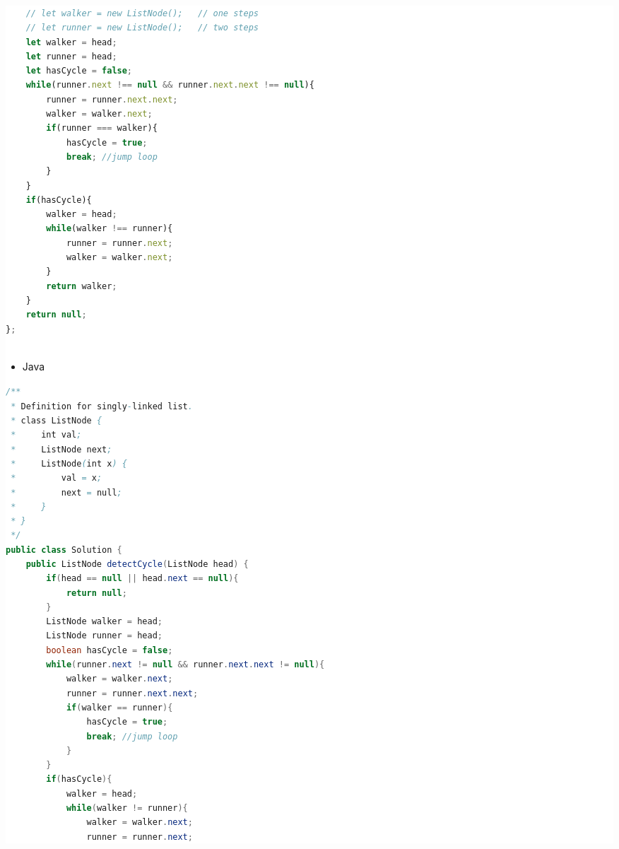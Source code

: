 ```javascript
    // let walker = new ListNode();   // one steps
    // let runner = new ListNode();   // two steps
    let walker = head;
    let runner = head;
    let hasCycle = false;
    while(runner.next !== null && runner.next.next !== null){
        runner = runner.next.next;
        walker = walker.next;
        if(runner === walker){
            hasCycle = true;
            break; //jump loop
        }
    }
    if(hasCycle){
        walker = head;
        while(walker !== runner){
            runner = runner.next;
            walker = walker.next;
        }
        return walker;
    }
    return null;
};



```

* Java


```java
/**
 * Definition for singly-linked list.
 * class ListNode {
 *     int val;
 *     ListNode next;
 *     ListNode(int x) {
 *         val = x;
 *         next = null;
 *     }
 * }
 */
public class Solution {
    public ListNode detectCycle(ListNode head) {
        if(head == null || head.next == null){
            return null;
        }
        ListNode walker = head;
        ListNode runner = head;
        boolean hasCycle = false;
        while(runner.next != null && runner.next.next != null){
            walker = walker.next;
            runner = runner.next.next;
            if(walker == runner){
                hasCycle = true;
                break; //jump loop
            }
        }
        if(hasCycle){
            walker = head;
            while(walker != runner){
                walker = walker.next;
                runner = runner.next;
```